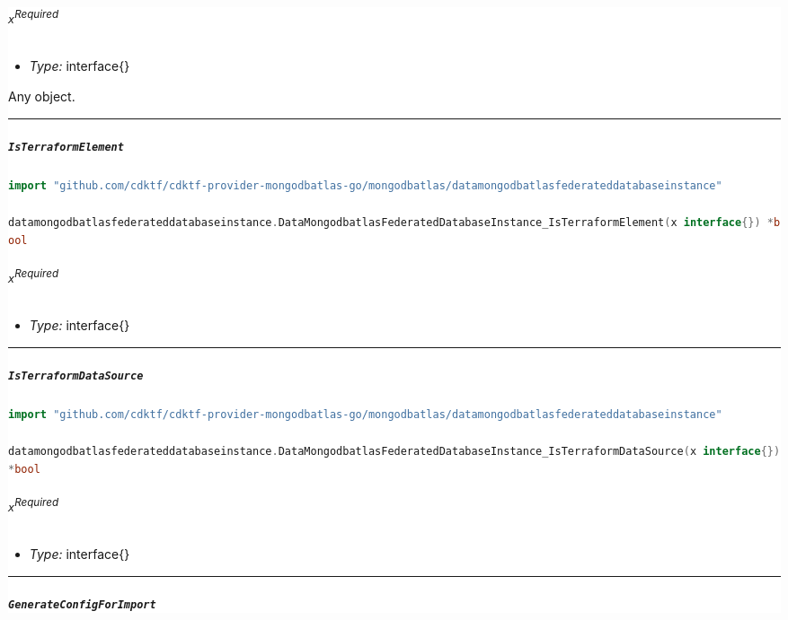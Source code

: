 ###### `x`<sup>Required</sup> <a name="x" id="@cdktf/provider-mongodbatlas.dataMongodbatlasFederatedDatabaseInstance.DataMongodbatlasFederatedDatabaseInstance.isConstruct.parameter.x"></a>

- *Type:* interface{}

Any object.

---

##### `IsTerraformElement` <a name="IsTerraformElement" id="@cdktf/provider-mongodbatlas.dataMongodbatlasFederatedDatabaseInstance.DataMongodbatlasFederatedDatabaseInstance.isTerraformElement"></a>

```go
import "github.com/cdktf/cdktf-provider-mongodbatlas-go/mongodbatlas/datamongodbatlasfederateddatabaseinstance"

datamongodbatlasfederateddatabaseinstance.DataMongodbatlasFederatedDatabaseInstance_IsTerraformElement(x interface{}) *bool
```

###### `x`<sup>Required</sup> <a name="x" id="@cdktf/provider-mongodbatlas.dataMongodbatlasFederatedDatabaseInstance.DataMongodbatlasFederatedDatabaseInstance.isTerraformElement.parameter.x"></a>

- *Type:* interface{}

---

##### `IsTerraformDataSource` <a name="IsTerraformDataSource" id="@cdktf/provider-mongodbatlas.dataMongodbatlasFederatedDatabaseInstance.DataMongodbatlasFederatedDatabaseInstance.isTerraformDataSource"></a>

```go
import "github.com/cdktf/cdktf-provider-mongodbatlas-go/mongodbatlas/datamongodbatlasfederateddatabaseinstance"

datamongodbatlasfederateddatabaseinstance.DataMongodbatlasFederatedDatabaseInstance_IsTerraformDataSource(x interface{}) *bool
```

###### `x`<sup>Required</sup> <a name="x" id="@cdktf/provider-mongodbatlas.dataMongodbatlasFederatedDatabaseInstance.DataMongodbatlasFederatedDatabaseInstance.isTerraformDataSource.parameter.x"></a>

- *Type:* interface{}

---

##### `GenerateConfigForImport` <a name="GenerateConfigForImport" id="@cdktf/provider-mongodbatlas.dataMongodbatlasFederatedDatabaseInstance.DataMongodbatlasFederatedDatabaseInstance.generateConfigForImport"></a>
